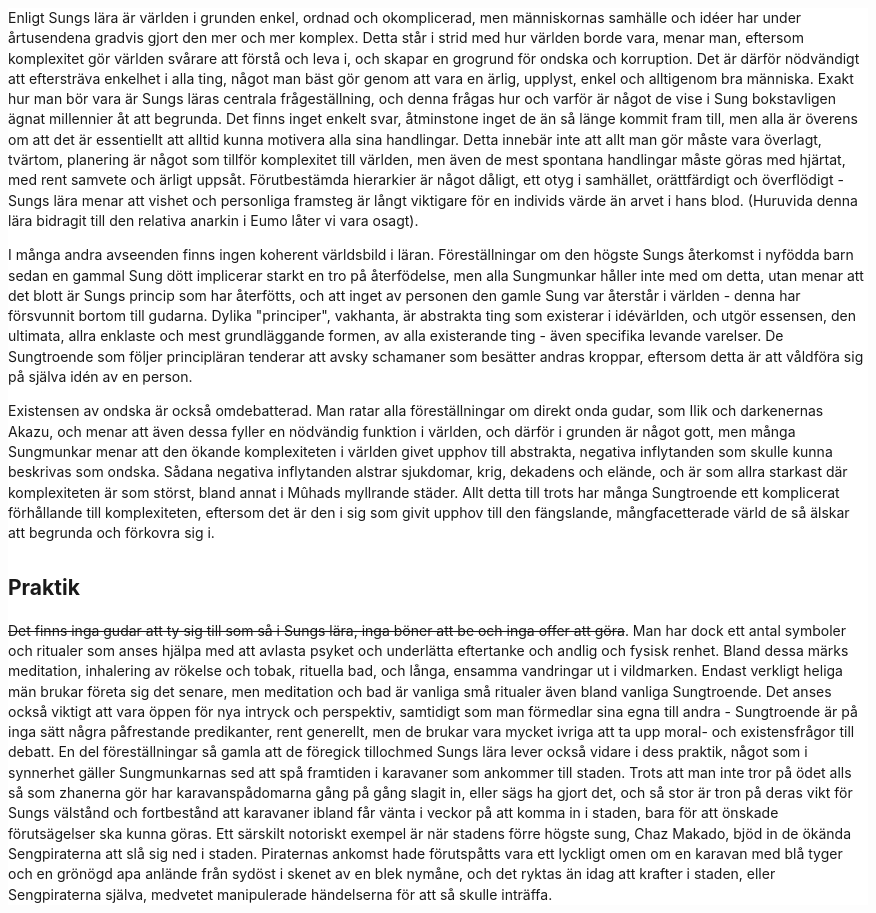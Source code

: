 Enligt Sungs lära är världen i grunden enkel, ordnad och okomplicerad, men människornas samhälle och
idéer har under årtusendena gradvis gjort den mer och mer komplex. Detta står i strid med hur
världen borde vara, menar man, eftersom komplexitet gör världen svårare att förstå och leva i, och
skapar en grogrund för ondska och korruption. Det är därför nödvändigt att eftersträva enkelhet i
alla ting, något man bäst gör genom att vara en ärlig, upplyst, enkel och alltigenom bra människa.
Exakt hur man bör vara är Sungs läras centrala frågeställning, och denna frågas hur och varför är
något de vise i Sung bokstavligen ägnat millennier åt att begrunda. Det finns inget enkelt svar,
åtminstone inget de än så länge kommit fram till, men alla är överens om att det är essentiellt att
alltid kunna motivera alla sina handlingar. Detta innebär inte att allt man gör måste vara överlagt,
tvärtom, planering är något som tillför komplexitet till världen, men även de mest spontana
handlingar måste göras med hjärtat, med rent samvete och ärligt uppsåt. Förutbestämda hierarkier är
något dåligt, ett otyg i samhället, orättfärdigt och överflödigt - Sungs lära menar att vishet och
personliga framsteg är långt viktigare för en individs värde än arvet i hans blod. (Huruvida denna
lära bidragit till den relativa anarkin i Eumo låter vi vara osagt).

I många andra avseenden finns ingen koherent världsbild i läran. Föreställningar om den högste Sungs
återkomst i nyfödda barn sedan en gammal Sung dött implicerar starkt en tro på återfödelse, men alla
Sungmunkar håller inte med om detta, utan menar att det blott är Sungs princip som har återfötts,
och att inget av personen den gamle Sung var återstår i världen - denna har försvunnit bortom till
gudarna. Dylika "principer", vakhanta, är abstrakta ting som existerar i idévärlden, och utgör
essensen, den ultimata, allra enklaste och mest grundläggande formen, av alla existerande ting -
även specifika levande varelser. De Sungtroende som följer principläran tenderar att avsky schamaner
som besätter andras kroppar, eftersom detta är att våldföra sig på själva idén av en person.

Existensen av ondska är också omdebatterad. Man ratar alla föreställningar om direkt onda gudar, som
Ilik och darkenernas Akazu, och menar att även dessa fyller en nödvändig funktion i världen, och
därför i grunden är något gott, men många Sungmunkar menar att den ökande komplexiteten i världen
givet upphov till abstrakta, negativa inflytanden som skulle kunna beskrivas som ondska. Sådana
negativa inflytanden alstrar sjukdomar, krig, dekadens och elände, och är som allra starkast där
komplexiteten är som störst, bland annat i Mûhads myllrande städer. Allt detta till trots har många
Sungtroende ett komplicerat förhållande till komplexiteten, eftersom det är den i sig som givit
upphov till den fängslande, mångfacetterade värld de så älskar att begrunda och förkovra sig i.

Praktik
-------

<s>Det finns inga gudar att ty sig till som så i Sungs lära, inga böner att be och inga offer att
göra</s>. Man har dock ett antal symboler och ritualer som anses hjälpa med att avlasta psyket och
underlätta eftertanke och andlig och fysisk renhet. Bland dessa märks meditation, inhalering av
rökelse och tobak, rituella bad, och långa, ensamma vandringar ut i vildmarken. Endast verkligt
heliga män brukar företa sig det senare, men meditation och bad är vanliga små ritualer även bland
vanliga Sungtroende. Det anses också viktigt att vara öppen för nya intryck och perspektiv,
samtidigt som man förmedlar sina egna till andra - Sungtroende är på inga sätt några påfrestande
predikanter, rent generellt, men de brukar vara mycket ivriga att ta upp moral- och existensfrågor
till debatt. En del föreställningar så gamla att de föregick tillochmed Sungs lära lever också
vidare i dess praktik, något som i synnerhet gäller Sungmunkarnas sed att spå framtiden i karavaner
som ankommer till staden. Trots att man inte tror på ödet alls så som zhanerna gör har
karavanspådomarna gång på gång slagit in, eller sägs ha gjort det, och så stor är tron på deras vikt
för Sungs välstånd och fortbestånd att karavaner ibland får vänta i veckor på att komma in i staden,
bara för att önskade förutsägelser ska kunna göras. Ett särskilt notoriskt exempel är när stadens
förre högste sung, Chaz Makado, bjöd in de ökända Sengpiraterna att slå sig ned i staden. Piraternas
ankomst hade förutspåtts vara ett lyckligt omen om en karavan med blå tyger och en grönögd apa
anlände från sydöst i skenet av en blek nymåne, och det ryktas än idag att krafter i staden, eller
Sengpiraterna själva, medvetet manipulerade händelserna för att så skulle inträffa.
